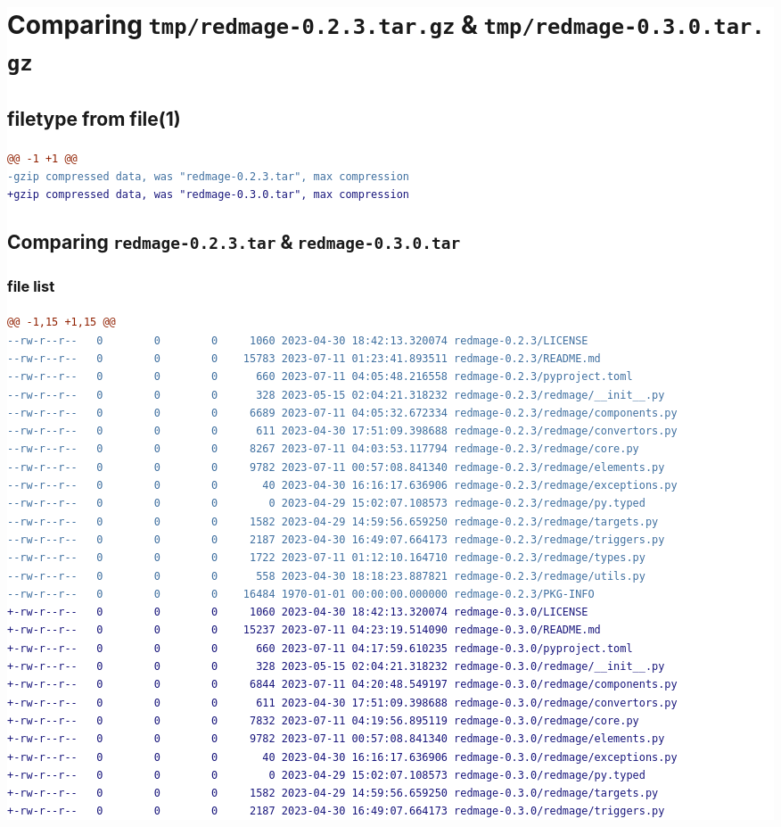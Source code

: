 # Comparing `tmp/redmage-0.2.3.tar.gz` & `tmp/redmage-0.3.0.tar.gz`

## filetype from file(1)

```diff
@@ -1 +1 @@
-gzip compressed data, was "redmage-0.2.3.tar", max compression
+gzip compressed data, was "redmage-0.3.0.tar", max compression
```

## Comparing `redmage-0.2.3.tar` & `redmage-0.3.0.tar`

### file list

```diff
@@ -1,15 +1,15 @@
--rw-r--r--   0        0        0     1060 2023-04-30 18:42:13.320074 redmage-0.2.3/LICENSE
--rw-r--r--   0        0        0    15783 2023-07-11 01:23:41.893511 redmage-0.2.3/README.md
--rw-r--r--   0        0        0      660 2023-07-11 04:05:48.216558 redmage-0.2.3/pyproject.toml
--rw-r--r--   0        0        0      328 2023-05-15 02:04:21.318232 redmage-0.2.3/redmage/__init__.py
--rw-r--r--   0        0        0     6689 2023-07-11 04:05:32.672334 redmage-0.2.3/redmage/components.py
--rw-r--r--   0        0        0      611 2023-04-30 17:51:09.398688 redmage-0.2.3/redmage/convertors.py
--rw-r--r--   0        0        0     8267 2023-07-11 04:03:53.117794 redmage-0.2.3/redmage/core.py
--rw-r--r--   0        0        0     9782 2023-07-11 00:57:08.841340 redmage-0.2.3/redmage/elements.py
--rw-r--r--   0        0        0       40 2023-04-30 16:16:17.636906 redmage-0.2.3/redmage/exceptions.py
--rw-r--r--   0        0        0        0 2023-04-29 15:02:07.108573 redmage-0.2.3/redmage/py.typed
--rw-r--r--   0        0        0     1582 2023-04-29 14:59:56.659250 redmage-0.2.3/redmage/targets.py
--rw-r--r--   0        0        0     2187 2023-04-30 16:49:07.664173 redmage-0.2.3/redmage/triggers.py
--rw-r--r--   0        0        0     1722 2023-07-11 01:12:10.164710 redmage-0.2.3/redmage/types.py
--rw-r--r--   0        0        0      558 2023-04-30 18:18:23.887821 redmage-0.2.3/redmage/utils.py
--rw-r--r--   0        0        0    16484 1970-01-01 00:00:00.000000 redmage-0.2.3/PKG-INFO
+-rw-r--r--   0        0        0     1060 2023-04-30 18:42:13.320074 redmage-0.3.0/LICENSE
+-rw-r--r--   0        0        0    15237 2023-07-11 04:23:19.514090 redmage-0.3.0/README.md
+-rw-r--r--   0        0        0      660 2023-07-11 04:17:59.610235 redmage-0.3.0/pyproject.toml
+-rw-r--r--   0        0        0      328 2023-05-15 02:04:21.318232 redmage-0.3.0/redmage/__init__.py
+-rw-r--r--   0        0        0     6844 2023-07-11 04:20:48.549197 redmage-0.3.0/redmage/components.py
+-rw-r--r--   0        0        0      611 2023-04-30 17:51:09.398688 redmage-0.3.0/redmage/convertors.py
+-rw-r--r--   0        0        0     7832 2023-07-11 04:19:56.895119 redmage-0.3.0/redmage/core.py
+-rw-r--r--   0        0        0     9782 2023-07-11 00:57:08.841340 redmage-0.3.0/redmage/elements.py
+-rw-r--r--   0        0        0       40 2023-04-30 16:16:17.636906 redmage-0.3.0/redmage/exceptions.py
+-rw-r--r--   0        0        0        0 2023-04-29 15:02:07.108573 redmage-0.3.0/redmage/py.typed
+-rw-r--r--   0        0        0     1582 2023-04-29 14:59:56.659250 redmage-0.3.0/redmage/targets.py
+-rw-r--r--   0        0        0     2187 2023-04-30 16:49:07.664173 redmage-0.3.0/redmage/triggers.py
```